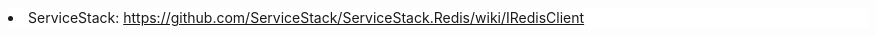 </span></a></li><li><span lang="en-US">ServiceStack: </span><a href="https://github.com/ServiceStack/ServiceStack.Redis/wiki/IRedisClient"><span lang="pt">https://github.com/ServiceStack/ServiceStack.Redis/wiki/IRedisClient</span></a>
</li></ul>
</div>
</div>
